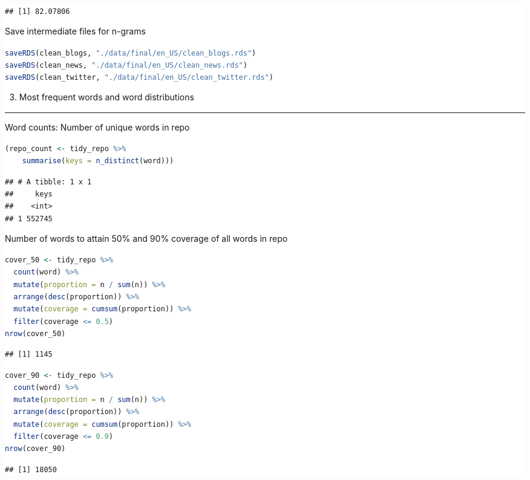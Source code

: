     ## [1] 82.07806

Save intermediate files for n-grams

``` r
saveRDS(clean_blogs, "./data/final/en_US/clean_blogs.rds")
saveRDS(clean_news, "./data/final/en_US/clean_news.rds")
saveRDS(clean_twitter, "./data/final/en_US/clean_twitter.rds")
```

3. Most frequent words and word distributions
---------------------------------------------

Word counts: Number of unique words in repo

``` r
(repo_count <- tidy_repo %>%
    summarise(keys = n_distinct(word)))
```

    ## # A tibble: 1 x 1
    ##     keys
    ##    <int>
    ## 1 552745

Number of words to attain 50% and 90% coverage of all words in repo

``` r
cover_50 <- tidy_repo %>%
  count(word) %>%  
  mutate(proportion = n / sum(n)) %>%
  arrange(desc(proportion)) %>%  
  mutate(coverage = cumsum(proportion)) %>%
  filter(coverage <= 0.5)
nrow(cover_50)
```

    ## [1] 1145

``` r
cover_90 <- tidy_repo %>%
  count(word) %>%  
  mutate(proportion = n / sum(n)) %>%
  arrange(desc(proportion)) %>%  
  mutate(coverage = cumsum(proportion)) %>%
  filter(coverage <= 0.9)
nrow(cover_90)
```

    ## [1] 18050

